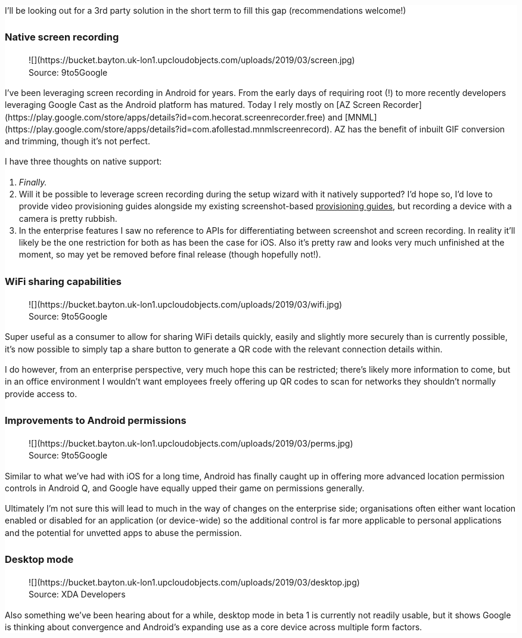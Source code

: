 I’ll be looking out for a 3rd party solution in the short term to fill this gap (recommendations welcome!)

### Native screen recording

<figure class="wp-block-image">![](https://bucket.bayton.uk-lon1.upcloudobjects.com/uploads/2019/03/screen.jpg)<figcaption>Source: 9to5Google</figcaption></figure>I’ve been leveraging screen recording in Android for years. From the early days of requiring root (!) to more recently developers leveraging Google Cast as the Android platform has matured. Today I rely mostly on [AZ Screen Recorder](https://play.google.com/store/apps/details?id=com.hecorat.screenrecorder.free) and [MNML](https://play.google.com/store/apps/details?id=com.afollestad.mnmlscreenrecord). AZ has the benefit of inbuilt GIF conversion and trimming, though it’s not perfect.

I have three thoughts on native support:

1. *Finally.*
2. Will it be possible to leverage screen recording during the setup wizard with it natively supported? I’d hope so, I’d love to provide video provisioning guides alongside my existing screenshot-based [provisioning guides](/android/android-enterprise-provisioning-guides/), but recording a device with a camera is pretty rubbish.
3. In the enterprise features I saw no reference to APIs for differentiating between screenshot and screen recording. In reality it’ll likely be the one restriction for both as has been the case for iOS. Also it’s pretty raw and looks very much unfinished at the moment, so may yet be removed before final release (though hopefully not!).

### WiFi sharing capabilities

<figure class="wp-block-image">![](https://bucket.bayton.uk-lon1.upcloudobjects.com/uploads/2019/03/wifi.jpg)<figcaption>Source: 9to5Google</figcaption></figure>Super useful as a consumer to allow for sharing WiFi details quickly, easily and slightly more securely than is currently possible, it’s now possible to simply tap a share button to generate a QR code with the relevant connection details within.

I do however, from an enterprise perspective, very much hope this can be restricted; there’s likely more information to come, but in an office environment I wouldn’t want employees freely offering up QR codes to scan for networks they shouldn’t normally provide access to.

### Improvements to Android permissions

<figure class="wp-block-image">![](https://bucket.bayton.uk-lon1.upcloudobjects.com/uploads/2019/03/perms.jpg)<figcaption>Source: 9to5Google</figcaption></figure>Similar to what we’ve had with iOS for a long time, Android has finally caught up in offering more advanced location permission controls in Android Q, and Google have equally upped their game on permissions generally.

Ultimately I’m not sure this will lead to much in the way of changes on the enterprise side; organisations often either want location enabled or disabled for an application (or device-wide) so the additional control is far more applicable to personal applications and the potential for unvetted apps to abuse the permission.

### Desktop mode

<figure class="wp-block-image">![](https://bucket.bayton.uk-lon1.upcloudobjects.com/uploads/2019/03/desktop.jpg)<figcaption>Source: XDA Developers</figcaption></figure>Also something we’ve been hearing about for a while, desktop mode in beta 1 is currently not readily usable, but it shows Google is thinking about convergence and Android’s expanding use as a core device across multiple form factors.
